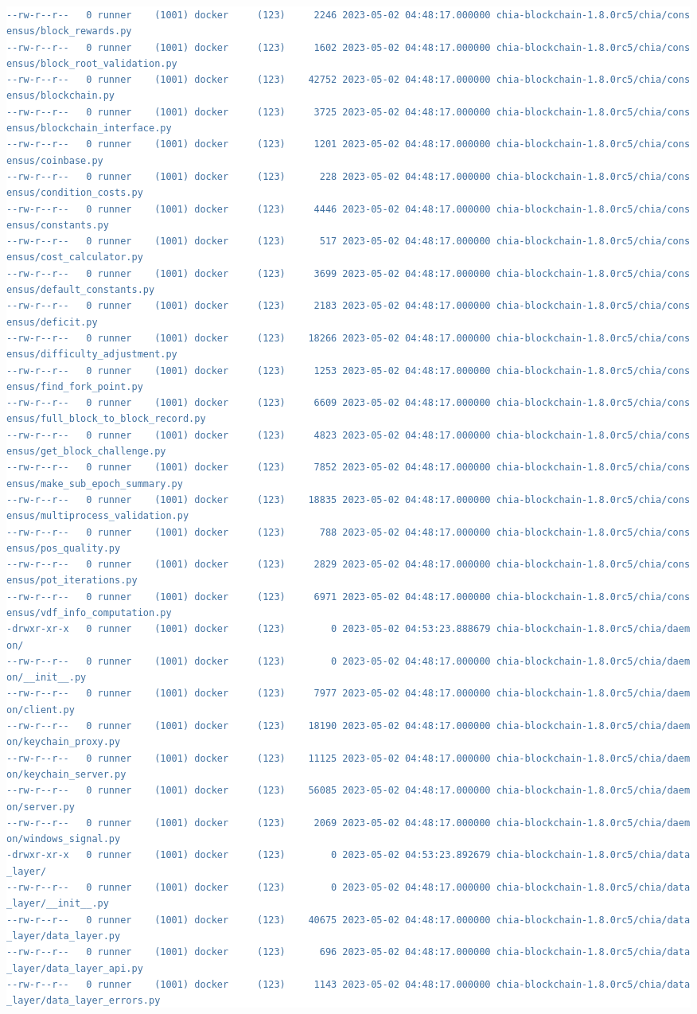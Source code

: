 ```diff
--rw-r--r--   0 runner    (1001) docker     (123)     2246 2023-05-02 04:48:17.000000 chia-blockchain-1.8.0rc5/chia/consensus/block_rewards.py
--rw-r--r--   0 runner    (1001) docker     (123)     1602 2023-05-02 04:48:17.000000 chia-blockchain-1.8.0rc5/chia/consensus/block_root_validation.py
--rw-r--r--   0 runner    (1001) docker     (123)    42752 2023-05-02 04:48:17.000000 chia-blockchain-1.8.0rc5/chia/consensus/blockchain.py
--rw-r--r--   0 runner    (1001) docker     (123)     3725 2023-05-02 04:48:17.000000 chia-blockchain-1.8.0rc5/chia/consensus/blockchain_interface.py
--rw-r--r--   0 runner    (1001) docker     (123)     1201 2023-05-02 04:48:17.000000 chia-blockchain-1.8.0rc5/chia/consensus/coinbase.py
--rw-r--r--   0 runner    (1001) docker     (123)      228 2023-05-02 04:48:17.000000 chia-blockchain-1.8.0rc5/chia/consensus/condition_costs.py
--rw-r--r--   0 runner    (1001) docker     (123)     4446 2023-05-02 04:48:17.000000 chia-blockchain-1.8.0rc5/chia/consensus/constants.py
--rw-r--r--   0 runner    (1001) docker     (123)      517 2023-05-02 04:48:17.000000 chia-blockchain-1.8.0rc5/chia/consensus/cost_calculator.py
--rw-r--r--   0 runner    (1001) docker     (123)     3699 2023-05-02 04:48:17.000000 chia-blockchain-1.8.0rc5/chia/consensus/default_constants.py
--rw-r--r--   0 runner    (1001) docker     (123)     2183 2023-05-02 04:48:17.000000 chia-blockchain-1.8.0rc5/chia/consensus/deficit.py
--rw-r--r--   0 runner    (1001) docker     (123)    18266 2023-05-02 04:48:17.000000 chia-blockchain-1.8.0rc5/chia/consensus/difficulty_adjustment.py
--rw-r--r--   0 runner    (1001) docker     (123)     1253 2023-05-02 04:48:17.000000 chia-blockchain-1.8.0rc5/chia/consensus/find_fork_point.py
--rw-r--r--   0 runner    (1001) docker     (123)     6609 2023-05-02 04:48:17.000000 chia-blockchain-1.8.0rc5/chia/consensus/full_block_to_block_record.py
--rw-r--r--   0 runner    (1001) docker     (123)     4823 2023-05-02 04:48:17.000000 chia-blockchain-1.8.0rc5/chia/consensus/get_block_challenge.py
--rw-r--r--   0 runner    (1001) docker     (123)     7852 2023-05-02 04:48:17.000000 chia-blockchain-1.8.0rc5/chia/consensus/make_sub_epoch_summary.py
--rw-r--r--   0 runner    (1001) docker     (123)    18835 2023-05-02 04:48:17.000000 chia-blockchain-1.8.0rc5/chia/consensus/multiprocess_validation.py
--rw-r--r--   0 runner    (1001) docker     (123)      788 2023-05-02 04:48:17.000000 chia-blockchain-1.8.0rc5/chia/consensus/pos_quality.py
--rw-r--r--   0 runner    (1001) docker     (123)     2829 2023-05-02 04:48:17.000000 chia-blockchain-1.8.0rc5/chia/consensus/pot_iterations.py
--rw-r--r--   0 runner    (1001) docker     (123)     6971 2023-05-02 04:48:17.000000 chia-blockchain-1.8.0rc5/chia/consensus/vdf_info_computation.py
-drwxr-xr-x   0 runner    (1001) docker     (123)        0 2023-05-02 04:53:23.888679 chia-blockchain-1.8.0rc5/chia/daemon/
--rw-r--r--   0 runner    (1001) docker     (123)        0 2023-05-02 04:48:17.000000 chia-blockchain-1.8.0rc5/chia/daemon/__init__.py
--rw-r--r--   0 runner    (1001) docker     (123)     7977 2023-05-02 04:48:17.000000 chia-blockchain-1.8.0rc5/chia/daemon/client.py
--rw-r--r--   0 runner    (1001) docker     (123)    18190 2023-05-02 04:48:17.000000 chia-blockchain-1.8.0rc5/chia/daemon/keychain_proxy.py
--rw-r--r--   0 runner    (1001) docker     (123)    11125 2023-05-02 04:48:17.000000 chia-blockchain-1.8.0rc5/chia/daemon/keychain_server.py
--rw-r--r--   0 runner    (1001) docker     (123)    56085 2023-05-02 04:48:17.000000 chia-blockchain-1.8.0rc5/chia/daemon/server.py
--rw-r--r--   0 runner    (1001) docker     (123)     2069 2023-05-02 04:48:17.000000 chia-blockchain-1.8.0rc5/chia/daemon/windows_signal.py
-drwxr-xr-x   0 runner    (1001) docker     (123)        0 2023-05-02 04:53:23.892679 chia-blockchain-1.8.0rc5/chia/data_layer/
--rw-r--r--   0 runner    (1001) docker     (123)        0 2023-05-02 04:48:17.000000 chia-blockchain-1.8.0rc5/chia/data_layer/__init__.py
--rw-r--r--   0 runner    (1001) docker     (123)    40675 2023-05-02 04:48:17.000000 chia-blockchain-1.8.0rc5/chia/data_layer/data_layer.py
--rw-r--r--   0 runner    (1001) docker     (123)      696 2023-05-02 04:48:17.000000 chia-blockchain-1.8.0rc5/chia/data_layer/data_layer_api.py
--rw-r--r--   0 runner    (1001) docker     (123)     1143 2023-05-02 04:48:17.000000 chia-blockchain-1.8.0rc5/chia/data_layer/data_layer_errors.py
```